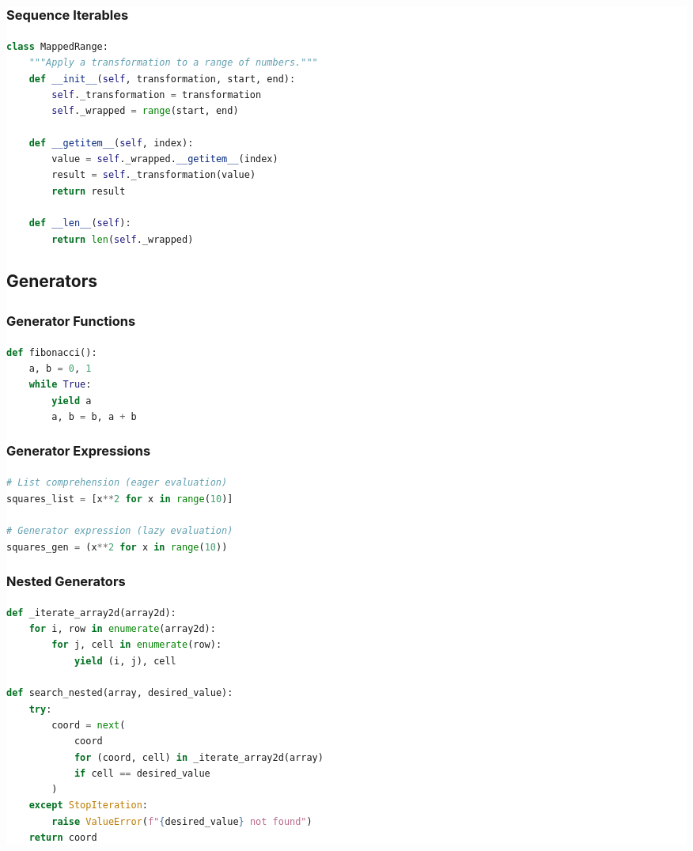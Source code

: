 ### Sequence Iterables
```python
class MappedRange:
    """Apply a transformation to a range of numbers."""
    def __init__(self, transformation, start, end):
        self._transformation = transformation
        self._wrapped = range(start, end)

    def __getitem__(self, index):
        value = self._wrapped.__getitem__(index)
        result = self._transformation(value)
        return result

    def __len__(self):
        return len(self._wrapped)
```

## Generators

### Generator Functions
```python
def fibonacci():
    a, b = 0, 1
    while True:
        yield a
        a, b = b, a + b
```

### Generator Expressions
```python
# List comprehension (eager evaluation)
squares_list = [x**2 for x in range(10)]

# Generator expression (lazy evaluation)
squares_gen = (x**2 for x in range(10))
```

### Nested Generators
```python
def _iterate_array2d(array2d):
    for i, row in enumerate(array2d):
        for j, cell in enumerate(row):
            yield (i, j), cell

def search_nested(array, desired_value):
    try:
        coord = next(
            coord
            for (coord, cell) in _iterate_array2d(array)
            if cell == desired_value
        )
    except StopIteration:
        raise ValueError(f"{desired_value} not found")
    return coord
```
